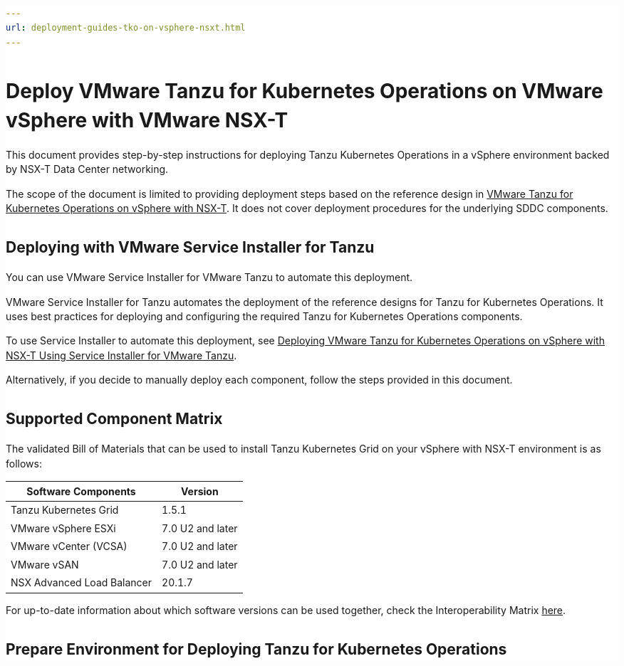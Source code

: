 ```yaml
---
url: deployment-guides-tko-on-vsphere-nsxt.html
---
```

# Deploy VMware Tanzu for Kubernetes Operations on VMware vSphere with VMware NSX-T

This document provides step-by-step instructions for deploying Tanzu Kubernetes Operations in a vSphere environment backed by NSX-T Data Center networking.

The scope of the document is limited to providing deployment steps based on the reference design in [VMware Tanzu for Kubernetes Operations on vSphere with NSX-T](../reference-designs/tko-on-vsphere-nsx.md). It does not cover deployment procedures for the underlying SDDC components.

## Deploying with VMware Service Installer for Tanzu
 
You can use VMware Service Installer for VMware Tanzu to automate this deployment.
 
VMware Service Installer for Tanzu automates the deployment of the reference designs for Tanzu for Kubernetes Operations. It uses best practices for deploying and configuring the required Tanzu for Kubernetes Operations components.
 
To use Service Installer to automate this deployment, see [Deploying VMware Tanzu for Kubernetes Operations on vSphere with NSX-T Using Service Installer for VMware Tanzu](https://docs.vmware.com/en/Service-Installer-for-VMware-Tanzu/1.3/service-installer/GUID-vSphere%20-%20Backed%20by%20NSX-T-tkoVsphereNSXT.html).
 
Alternatively, if you decide to manually deploy each component, follow the steps provided in this document.

## Supported Component Matrix

The validated Bill of Materials that can be used to install Tanzu Kubernetes Grid on your vSphere with NSX-T environment is as follows:

|**Software Components**|**Version**|
| --- | --- |
|Tanzu Kubernetes Grid|1.5.1|
|VMware vSphere ESXi|7.0 U2 and later|
|VMware vCenter (VCSA)|7.0 U2 and later|
|VMware vSAN|7.0 U2 and later|
|NSX Advanced Load Balancer|20.1.7|

For up-to-date information about which software versions can be used together, check the Interoperability Matrix [here](https://interopmatrix.vmware.com/Interoperability?col=551,&row=2,%26789,).

## Prepare Environment for Deploying Tanzu for Kubernetes Operations

